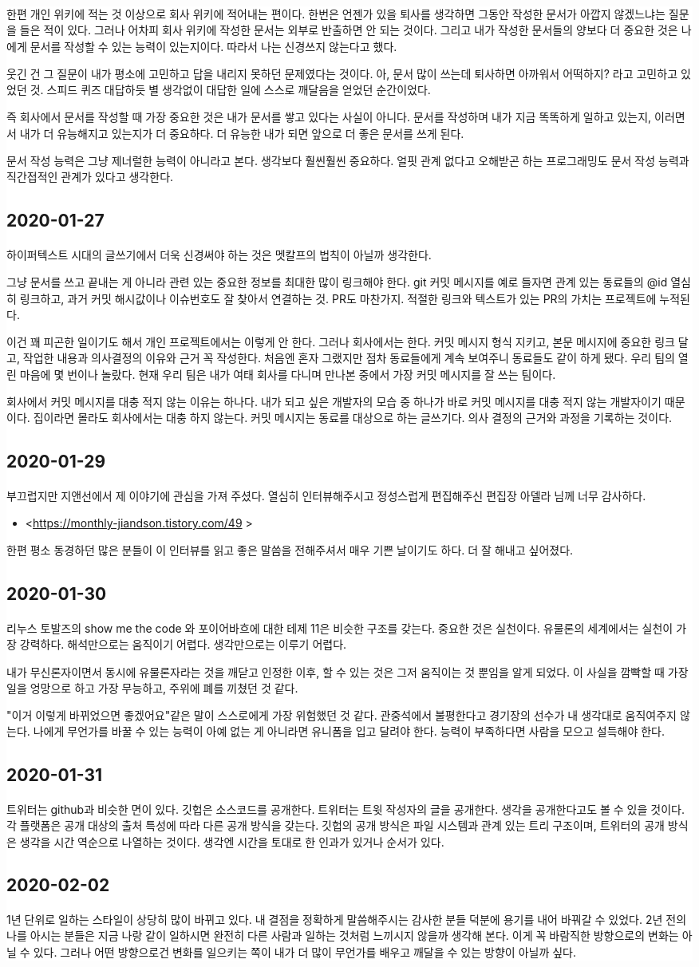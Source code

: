 한편 개인 위키에 적는 것 이상으로 회사 위키에 적어내는 편이다. 한번은 언젠가 있을 퇴사를 생각하면 그동안 작성한 문서가 아깝지 않겠느냐는 질문을 들은 적이 있다. 그러나 어차피 회사 위키에 작성한 문서는 외부로 반출하면 안 되는 것이다. 그리고 내가 작성한 문서들의 양보다 더 중요한 것은 나에게 문서를 작성할 수 있는 능력이 있는지이다. 따라서 나는 신경쓰지 않는다고 했다.

웃긴 건 그 질문이 내가 평소에 고민하고 답을 내리지 못하던 문제였다는 것이다. 아, 문서 많이 쓰는데 퇴사하면 아까워서 어떡하지? 라고 고민하고 있었던 것. 스피드 퀴즈 대답하듯 별 생각없이 대답한 일에 스스로 깨달음을 얻었던 순간이었다.

즉 회사에서 문서를 작성할 때 가장 중요한 것은 내가 문서를 쌓고 있다는 사실이 아니다. 문서를 작성하며 내가 지금 똑똑하게 일하고 있는지, 이러면서 내가 더 유능해지고 있는지가 더 중요하다. 더 유능한 내가 되면 앞으로 더 좋은 문서를 쓰게 된다.

문서 작성 능력은 그냥 제너럴한 능력이 아니라고 본다. 생각보다 훨씬훨씬 중요하다. 얼핏 관계 없다고 오해받곤 하는 프로그래밍도 문서 작성 능력과 직간접적인 관계가 있다고 생각한다.

## 2020-01-27

하이퍼텍스트 시대의 글쓰기에서 더욱 신경써야 하는 것은 멧칼프의 법칙이 아닐까 생각한다.

그냥 문서를 쓰고 끝내는 게 아니라 관련 있는 중요한 정보를 최대한 많이 링크해야 한다. git 커밋 메시지를 예로 들자면 관계 있는 동료들의 @id 열심히 링크하고, 과거 커밋 해시값이나 이슈번호도 잘 찾아서 연결하는 것. PR도 마찬가지. 적절한 링크와 텍스트가 있는 PR의 가치는 프로젝트에 누적된다.

이건 꽤 피곤한 일이기도 해서 개인 프로젝트에서는 이렇게 안 한다. 그러나 회사에서는 한다. 커밋 메시지 형식 지키고, 본문 메시지에 중요한 링크 달고, 작업한 내용과 의사결정의 이유와 근거 꼭 작성한다. 처음엔 혼자 그랬지만 점차 동료들에게 계속 보여주니 동료들도 같이 하게 됐다. 우리 팀의 열린 마음에 몇 번이나 놀랐다. 현재 우리 팀은 내가 여태 회사를 다니며 만나본 중에서 가장 커밋 메시지를 잘 쓰는 팀이다.

회사에서 커밋 메시지를 대충 적지 않는 이유는 하나다. 내가 되고 싶은 개발자의 모습 중 하나가 바로 커밋 메시지를 대충 적지 않는 개발자이기 때문이다. 집이라면 몰라도 회사에서는 대충 하지 않는다. 커밋 메시지는 동료를 대상으로 하는 글쓰기다. 의사 결정의 근거와 과정을 기록하는 것이다.

## 2020-01-29

부끄럽지만 지앤선에서 제 이야기에 관심을 가져 주셨다. 열심히 인터뷰해주시고 정성스럽게 편집해주신 편집장 아델라 님께 너무 감사하다.

* <https://monthly-jiandson.tistory.com/49 >

한편 평소 동경하던 많은 분들이 이 인터뷰를 읽고 좋은 말씀을 전해주셔서 매우 기쁜 날이기도 하다. 더 잘 해내고 싶어졌다.

## 2020-01-30

리누스 토발즈의 show me the code 와 포이어바흐에 대한 테제 11은 비슷한 구조를 갖는다. 중요한 것은 실천이다. 유물론의 세계에서는 실천이 가장 강력하다. 해석만으로는 움직이기 어렵다. 생각만으로는 이루기 어렵다.

내가 무신론자이면서 동시에 유물론자라는 것을 깨닫고 인정한 이후, 할 수 있는 것은 그저 움직이는 것 뿐임을 알게 되었다. 이 사실을 깜빡할 때 가장 일을 엉망으로 하고 가장 무능하고, 주위에 폐를 끼쳤던 것 같다.

"이거 이렇게 바뀌었으면 좋겠어요"같은 말이 스스로에게 가장 위험했던 것 같다. 관중석에서 불평한다고 경기장의 선수가 내 생각대로 움직여주지 않는다. 나에게 무언가를 바꿀 수 있는 능력이 아예 없는 게 아니라면 유니폼을 입고 달려야 한다. 능력이 부족하다면 사람을 모으고 설득해야 한다.

## 2020-01-31

트위터는 github과 비슷한 면이 있다. 깃헙은 소스코드를 공개한다. 트위터는 트윗 작성자의 글을 공개한다. 생각을 공개한다고도 볼 수 있을 것이다. 각 플랫폼은 공개 대상의 출처 특성에 따라 다른 공개 방식을 갖는다. 깃헙의 공개 방식은 파일 시스템과 관계 있는 트리 구조이며, 트위터의 공개 방식은 생각을 시간 역순으로 나열하는 것이다. 생각엔 시간을 토대로 한 인과가 있거나 순서가 있다.

## 2020-02-02

1년 단위로 일하는 스타일이 상당히 많이 바뀌고 있다. 내 결점을 정확하게 말씀해주시는 감사한 분들 덕분에 용기를 내어 바꿔갈 수 있었다. 2년 전의 나를 아시는 분들은 지금 나랑 같이 일하시면 완전히 다른 사람과 일하는 것처럼 느끼시지 않을까 생각해 본다. 이게 꼭 바람직한 방향으로의 변화는 아닐 수 있다. 그러나 어떤 방향으로건 변화를 일으키는 쪽이 내가 더 많이 무언가를 배우고 깨달을 수 있는 방향이 아닐까 싶다.

